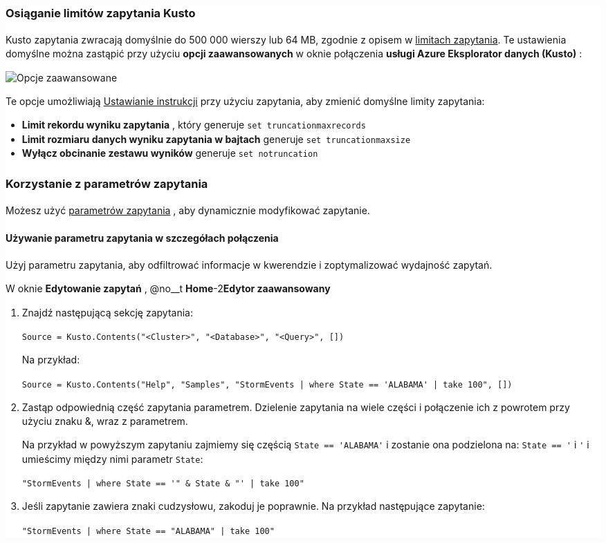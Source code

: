 ### <a name="reaching-kusto-query-limits"></a>Osiąganie limitów zapytania Kusto 

Kusto zapytania zwracają domyślnie do 500 000 wierszy lub 64 MB, zgodnie z opisem w [limitach zapytania](/azure/kusto/concepts/querylimits). Te ustawienia domyślne można zastąpić przy użyciu **opcji zaawansowanych** w oknie połączenia **usługi Azure Eksplorator danych (Kusto)** :

![Opcje zaawansowane](media/power-bi-best-practices/advanced-options.png)

Te opcje umożliwiają [Ustawianie instrukcji](/azure/kusto/query/setstatement) przy użyciu zapytania, aby zmienić domyślne limity zapytania:

  * **Limit rekordu wyniku zapytania** , który generuje `set truncationmaxrecords`
  * **Limit rozmiaru danych wyniku zapytania w bajtach** generuje `set truncationmaxsize`
  * **Wyłącz obcinanie zestawu wyników** generuje `set notruncation`

### <a name="using-query-parameters"></a>Korzystanie z parametrów zapytania

Możesz użyć [parametrów zapytania](/azure/kusto/query/queryparametersstatement) , aby dynamicznie modyfikować zapytanie. 

#### <a name="using-a-query-parameter-in-the-connection-details"></a>Używanie parametru zapytania w szczegółach połączenia

Użyj parametru zapytania, aby odfiltrować informacje w kwerendzie i zoptymalizować wydajność zapytań.
 
W oknie **Edytowanie zapytań** , @no__t **Home**-2**Edytor zaawansowany**

1. Znajdź następującą sekcję zapytania:

    ```powerquery-m
    Source = Kusto.Contents("<Cluster>", "<Database>", "<Query>", [])
    ```
   
   Na przykład:

    ```powerquery-m
    Source = Kusto.Contents("Help", "Samples", "StormEvents | where State == 'ALABAMA' | take 100", [])
    ```

1. Zastąp odpowiednią część zapytania parametrem. Dzielenie zapytania na wiele części i połączenie ich z powrotem przy użyciu znaku &, wraz z parametrem.

   Na przykład w powyższym zapytaniu zajmiemy się częścią `State == 'ALABAMA'` i zostanie ona podzielona na: `State == '` i `'` i umieścimy między nimi parametr `State`:
   
    ```kusto
    "StormEvents | where State == '" & State & "' | take 100"
    ```

1. Jeśli zapytanie zawiera znaki cudzysłowu, zakoduj je poprawnie. Na przykład następujące zapytanie: 

   ```kusto
   "StormEvents | where State == "ALABAMA" | take 100" 
   ```
